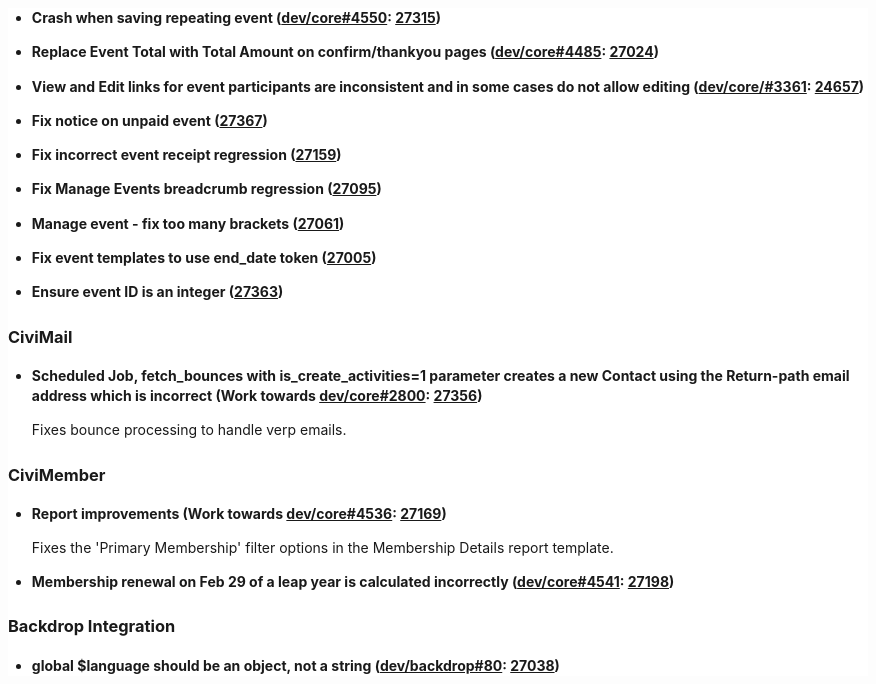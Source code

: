 - **Crash when saving repeating event
  ([dev/core#4550](https://lab.civicrm.org/dev/core/-/issues/4550):
  [27315](https://github.com/civicrm/civicrm-core/pull/27315))**

- **Replace Event Total with Total Amount on confirm/thankyou pages
  ([dev/core#4485](https://lab.civicrm.org/dev/core/-/issues/4485):
  [27024](https://github.com/civicrm/civicrm-core/pull/27024))**

- **View and Edit links for event participants are inconsistent and in some
  cases do not allow editing
  ([dev/core/#3361](https://lab.civicrm.org/dev/core/-/issues/3361):
  [24657](https://github.com/civicrm/civicrm-core/pull/24657))**

- **Fix notice on unpaid event
  ([27367](https://github.com/civicrm/civicrm-core/pull/27367))**

- **Fix incorrect event receipt regression
  ([27159](https://github.com/civicrm/civicrm-core/pull/27159))**

- **Fix Manage Events breadcrumb regression
  ([27095](https://github.com/civicrm/civicrm-core/pull/27095))**

- **Manage event - fix too many brackets
  ([27061](https://github.com/civicrm/civicrm-core/pull/27061))**

- **Fix event templates to use end_date token
  ([27005](https://github.com/civicrm/civicrm-core/pull/27005))**

- **Ensure event ID is an integer
  ([27363](https://github.com/civicrm/civicrm-core/pull/27363))**

### CiviMail

- **Scheduled Job, fetch_bounces with is_create_activities=1 parameter creates
  a new Contact using the Return-path email address which is incorrect
  (Work towards [dev/core#2800](https://lab.civicrm.org/dev/core/-/issues/2800):
  [27356](https://github.com/civicrm/civicrm-core/pull/27356))**

  Fixes bounce processing to handle verp emails.

### CiviMember

- **Report improvements (Work towards
  [dev/core#4536](https://lab.civicrm.org/dev/core/-/issues/4536):
  [27169](https://github.com/civicrm/civicrm-core/pull/27169))**

  Fixes the 'Primary Membership' filter options in the Membership Details report
  template.

- **Membership renewal on Feb 29 of a leap year is calculated incorrectly
  ([dev/core#4541](https://lab.civicrm.org/dev/core/-/issues/4541):
  [27198](https://github.com/civicrm/civicrm-core/pull/27198))**

### Backdrop Integration

- **global $language should be an object, not a string
  ([dev/backdrop#80](https://lab.civicrm.org/dev/backdrop/-/issues/80):
  [27038](https://github.com/civicrm/civicrm-core/pull/27038))**
